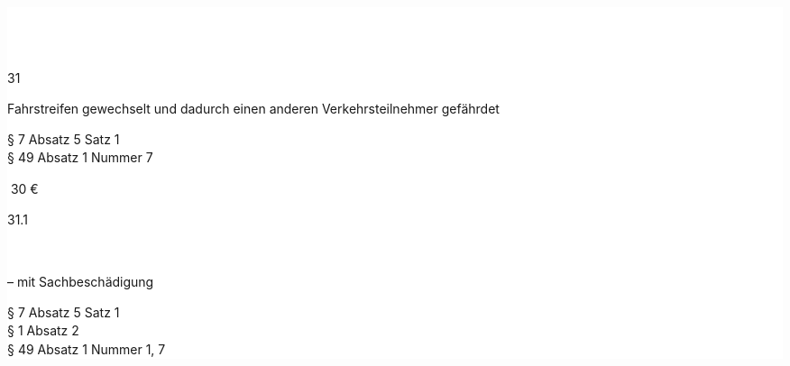  

</td>

<td style align="center" valign="top" charoff="50">

 

</td>

</tr>

<tr>

<td style="border-right: 0.5pt solid ; " align="left" valign="top" charoff="50">

31

</td>

<td style="border-right: 0.5pt solid ; " colspan="2" align="left" valign="top" charoff="50">

Fahrstreifen gewechselt und dadurch einen anderen Verkehrsteilnehmer
gefährdet

</td>

<td style="border-right: 0.5pt solid ; " align="left" valign="top" charoff="50">

§ 7 Absatz 5 Satz 1  
§ 49 Absatz 1 Nummer 7

</td>

<td style align="center" valign="top" charoff="50">

 30 €

</td>

</tr>

<tr>

<td style="border-right: 0.5pt solid ; " align="left" valign="top" charoff="50">

31.1

</td>

<td style align="left" valign="top" charoff="50">

 

</td>

<td style="border-right: 0.5pt solid ; " align="left" valign="top" charoff="50">

– mit Sachbeschädigung

</td>

<td style="border-right: 0.5pt solid ; " align="left" valign="top" charoff="50">

§ 7 Absatz 5 Satz 1  
§ 1 Absatz 2  
§ 49 Absatz 1 Nummer 1, 7
